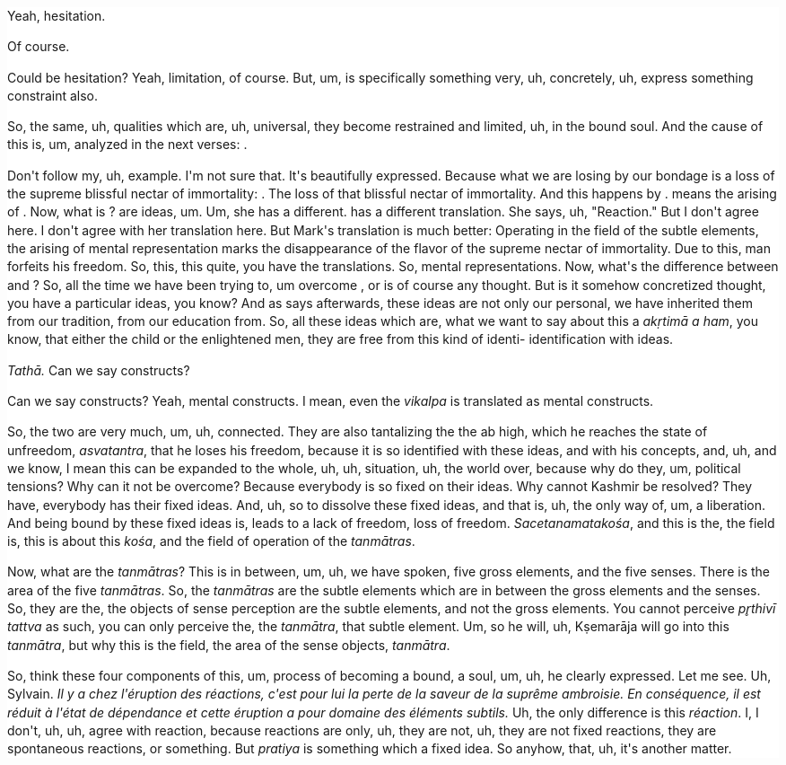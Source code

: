 Yeah, hesitation. 

Of course. 

Could be hesitation? Yeah, limitation, of course. But, um, is specifically something very, uh, concretely, uh, express something constraint also. 

So, the same, uh, qualities which are, uh, universal, they become restrained and limited, uh, in the bound soul. And the cause of this is, um, analyzed in the next verses: . 

Don't follow my, uh, example. I'm not sure that. It's beautifully expressed. Because what we are losing by our bondage is a loss of the supreme blissful nectar of immortality: . The loss of that blissful nectar of immortality. And this happens by .  means the arising of . Now, what is ?  are ideas, um. Um, she has a different.  has a different translation. She says, uh, "Reaction." But I don't agree here. I don't agree with her translation here. But Mark's translation is much better: Operating in the field of the subtle elements, the arising of mental representation marks the disappearance of the flavor of the supreme nectar of immortality. Due to this, man forfeits his freedom. So, this, this quite, you have the translations. So, mental representations. Now, what's the difference between  and ? So, all the time we have been trying to, um overcome , or  is of course any thought. But  is it somehow concretized thought, you have a particular ideas, you know? And as  says afterwards, these ideas are not only our personal, we have inherited them from our tradition, from our education from. So, all these ideas which are, what we want to say about this a *akṛtimā a ham*, you know, that either the child or the enlightened men, they are free from this kind of identi- identification with ideas. 

*Tathā.* Can we say constructs? 

Can we say constructs? Yeah, mental constructs. I mean, even the *vikalpa* is translated as mental constructs. 

So, the two are very much, um, uh, connected. They are also tantalizing the the ab high, which he reaches the state of unfreedom, *asvatantra*, that he loses his freedom, because it is so identified with these ideas, and with his concepts, and, uh, and we know, I mean this can be expanded to the whole, uh, uh, situation, uh, the world over, because why do they, um, political tensions? Why can it not be overcome? Because everybody is so fixed on their ideas. Why cannot Kashmir be resolved? They have, everybody has their fixed ideas. And, uh, so to dissolve these fixed ideas, and that is, uh, the only way of, um, a liberation. And being bound by these fixed ideas is, leads to a lack of freedom, loss of freedom. *Sacetanamatakośa*, and this is the, the field is, this is about this *kośa*, and the field of operation of the *tanmātras*. 

Now, what are the *tanmātras*? This is in between, um, uh, we have spoken, five gross elements, and the five senses. There is the area of the five *tanmātras*. So, the *tanmātras* are the subtle elements which are in between the gross elements and the senses. So, they are the, the objects of sense perception are the subtle elements, and not the gross elements. You cannot perceive *pr̥thivī tattva* as such, you can only perceive the, the *tanmātra*, that subtle element. Um, so he will, uh, Kṣemarāja will go into this *tanmātra*, but why this is the field, the area of the sense objects, *tanmātra*. 

So, think these four components of this, um, process of becoming a bound, a soul, um, uh, he clearly expressed. Let me see. Uh, Sylvain. *Il y a chez l'éruption des réactions, c'est pour lui la perte de la saveur de la suprême ambroisie. En conséquence, il est réduit à l'état de dépendance et cette éruption a pour domaine des éléments subtils.* Uh, the only difference is this *réaction*. I, I don't, uh, uh, agree with reaction, because reactions are only, uh, they are not, uh, they are not fixed reactions, they are spontaneous reactions, or something. But *pratiya* is something which a fixed idea. So anyhow, that, uh, it's another matter. 
